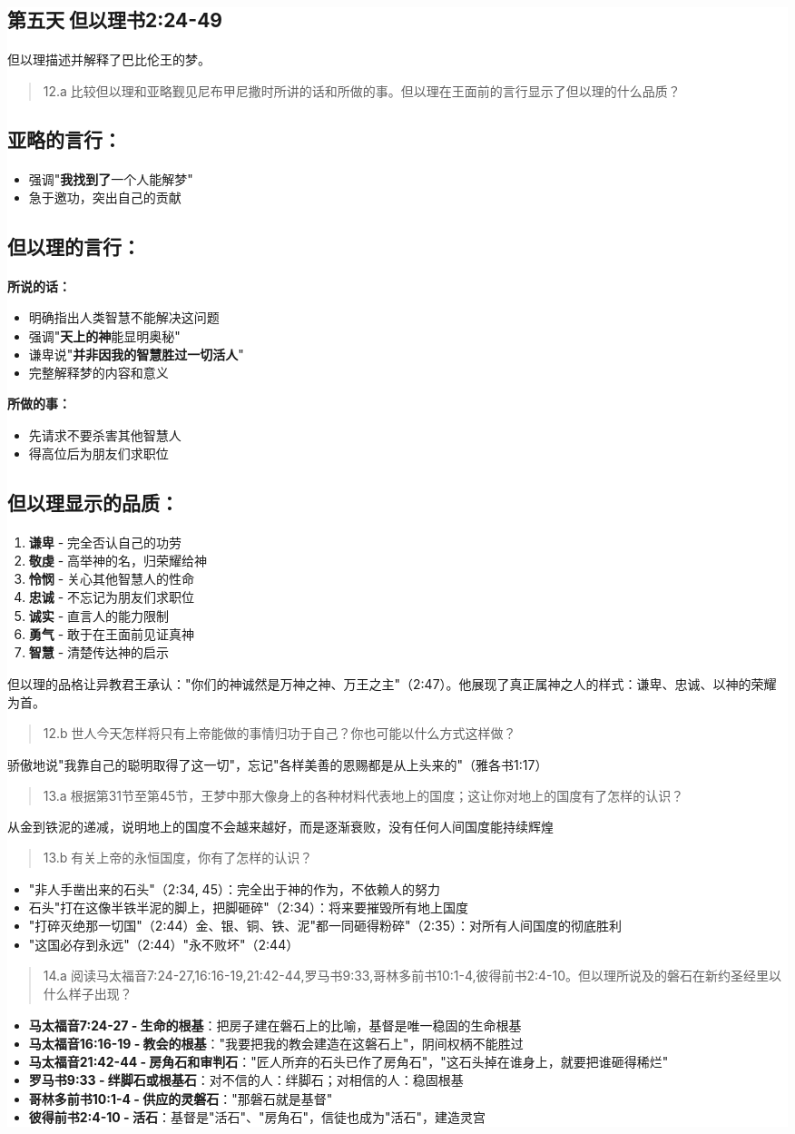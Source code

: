 ## 第五天 但以理书2:24-49

但以理描述并解释了巴比伦王的梦。

> 12.a 比较但以理和亚略觐见尼布甲尼撒时所讲的话和所做的事。但以理在王面前的言行显示了但以理的什么品质？

## 亚略的言行：
- 强调"**我找到了**一个人能解梦"
- 急于邀功，突出自己的贡献

## 但以理的言行：

**所说的话：**
- 明确指出人类智慧不能解决这问题
- 强调"**天上的神**能显明奥秘"
- 谦卑说"**并非因我的智慧胜过一切活人**"
- 完整解释梦的内容和意义

**所做的事：**
- 先请求不要杀害其他智慧人
- 得高位后为朋友们求职位

## 但以理显示的品质：

1. **谦卑** - 完全否认自己的功劳
2. **敬虔** - 高举神的名，归荣耀给神
3. **怜悯** - 关心其他智慧人的性命
4. **忠诚** - 不忘记为朋友们求职位
5. **诚实** - 直言人的能力限制
6. **勇气** - 敢于在王面前见证真神
7. **智慧** - 清楚传达神的启示

但以理的品格让异教君王承认："你们的神诚然是万神之神、万王之主"（2:47）。他展现了真正属神之人的样式：谦卑、忠诚、以神的荣耀为首。

> 12.b 世人今天怎样将只有上帝能做的事情归功于自己？你也可能以什么方式这样做？

骄傲地说"我靠自己的聪明取得了这一切"，忘记"各样美善的恩赐都是从上头来的"（雅各书1:17）

> 13.a 根据第31节至第45节，王梦中那大像身上的各种材料代表地上的国度；这让你对地上的国度有了怎样的认识？

从金到铁泥的递减，说明地上的国度不会越来越好，而是逐渐衰败，没有任何人间国度能持续辉煌

> 13.b 有关上帝的永恒国度，你有了怎样的认识？

- "非人手凿出来的石头"（2:34, 45）：完全出于神的作为，不依赖人的努力
- 石头"打在这像半铁半泥的脚上，把脚砸碎"（2:34）：将来要摧毁所有地上国度
- "打碎灭绝那一切国"（2:44）金、银、铜、铁、泥"都一同砸得粉碎"（2:35）：对所有人间国度的彻底胜利
- "这国必存到永远"（2:44）"永不败坏"（2:44）

> 14.a 阅读马太福音7:24-27,16:16-19,21:42-44,罗马书9:33,哥林多前书10:1-4,彼得前书2:4-10。但以理所说及的磐石在新约圣经里以什么样子出现？

- **马太福音7:24-27 - 生命的根基**：把房子建在磐石上的比喻，基督是唯一稳固的生命根基
- **马太福音16:16-19 - 教会的根基**："我要把我的教会建造在这磐石上"，阴间权柄不能胜过
- **马太福音21:42-44 - 房角石和审判石**："匠人所弃的石头已作了房角石"，"这石头掉在谁身上，就要把谁砸得稀烂"
- **罗马书9:33 - 绊脚石或根基石**：对不信的人：绊脚石；对相信的人：稳固根基
- **哥林多前书10:1-4 - 供应的灵磐石**："那磐石就是基督"
- **彼得前书2:4-10 - 活石**：基督是"活石"、"房角石"，信徒也成为"活石"，建造灵宫
